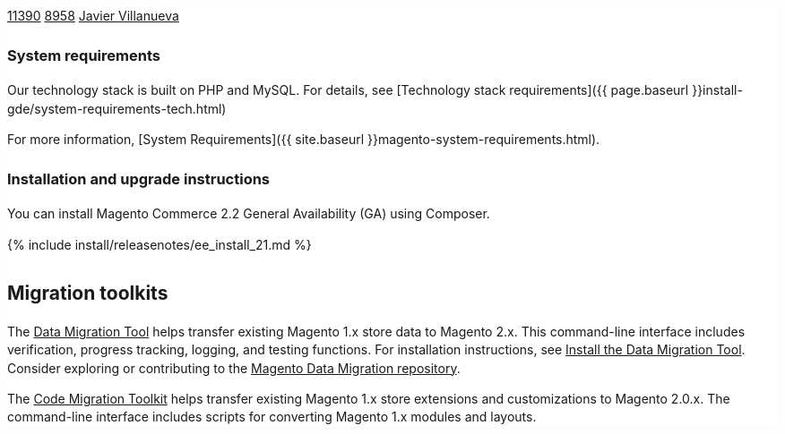   <tr>
    <td><a target="_blank" href="https://github.com/magento/magento2/pull/11390">11390</a></td>
    <td><a href="https://github.com/magento/magento2/issues/8958" target="_blank">8958</a></td>
    <td><a target="_blank" href="https://github.com/jahvi">Javier Villanueva</a></td>
  </tr>
</table>

### System requirements
Our technology stack is built on PHP and MySQL. For details, see [Technology stack requirements]({{ page.baseurl }}install-gde/system-requirements-tech.html)



For more information, [System Requirements]({{ site.baseurl }}magento-system-requirements.html).

### Installation and upgrade instructions

You can install Magento Commerce 2.2 General Availability (GA) using Composer.


{% include install/releasenotes/ee_install_21.md %}

## Migration toolkits
The <a href="{{ page.baseurl }}migration/migration-migrate.html" target="_blank">Data Migration Tool</a> helps transfer existing Magento 1.x store data to Magento 2.x. This command-line interface includes verification, progress tracking, logging, and testing functions. For installation instructions, see  <a href="{{ page.baseurl }}migration/migration-tool-install.html" target="_blank">Install the Data Migration Tool</a>. Consider exploring or contributing to the <a href="https://github.com/magento/data-migration-tool" target="_blank"> Magento Data Migration repository</a>.

The <a href="https://github.com/magento/code-migration" target="_blank">Code Migration Toolkit</a> helps transfer existing Magento 1.x store extensions and customizations to Magento 2.0.x. The command-line interface includes scripts for converting Magento 1.x modules and layouts.
